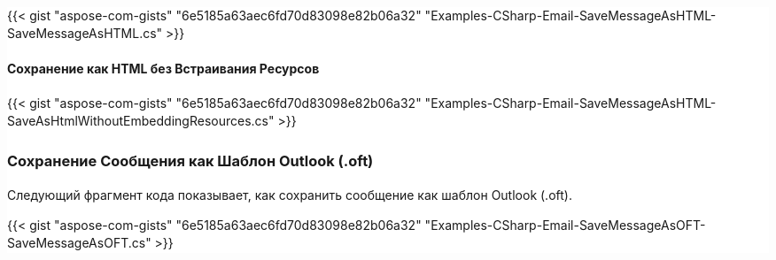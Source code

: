 {{< gist "aspose-com-gists" "6e5185a63aec6fd70d83098e82b06a32" "Examples-CSharp-Email-SaveMessageAsHTML-SaveMessageAsHTML.cs" >}}


#### **Сохранение как HTML без Встраивания Ресурсов**

{{< gist "aspose-com-gists" "6e5185a63aec6fd70d83098e82b06a32" "Examples-CSharp-Email-SaveMessageAsHTML-SaveAsHtmlWithoutEmbeddingResources.cs" >}}

### **Сохранение Сообщения как Шаблон Outlook (.oft)**

Следующий фрагмент кода показывает, как сохранить сообщение как шаблон Outlook (.oft).

{{< gist "aspose-com-gists" "6e5185a63aec6fd70d83098e82b06a32" "Examples-CSharp-Email-SaveMessageAsOFT-SaveMessageAsOFT.cs" >}}